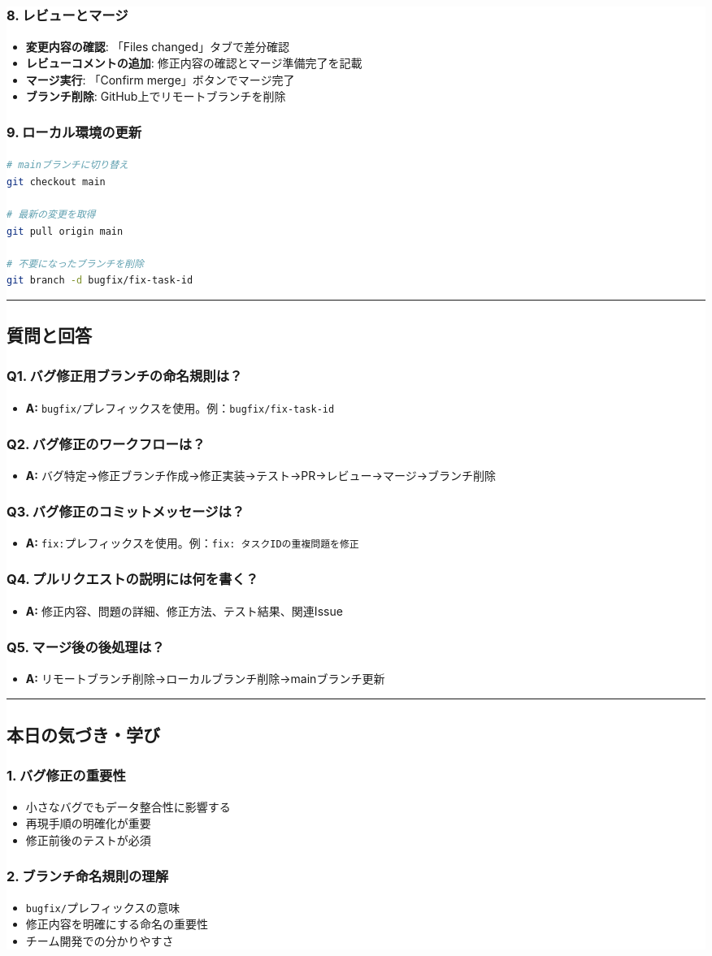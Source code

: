 ### 8. レビューとマージ
- **変更内容の確認**: 「Files changed」タブで差分確認
- **レビューコメントの追加**: 修正内容の確認とマージ準備完了を記載
- **マージ実行**: 「Confirm merge」ボタンでマージ完了
- **ブランチ削除**: GitHub上でリモートブランチを削除

### 9. ローカル環境の更新
```bash
# mainブランチに切り替え
git checkout main

# 最新の変更を取得
git pull origin main

# 不要になったブランチを削除
git branch -d bugfix/fix-task-id
```

---

## 質問と回答

### Q1. バグ修正用ブランチの命名規則は？
- **A:** `bugfix/`プレフィックスを使用。例：`bugfix/fix-task-id`

### Q2. バグ修正のワークフローは？
- **A:** バグ特定→修正ブランチ作成→修正実装→テスト→PR→レビュー→マージ→ブランチ削除

### Q3. バグ修正のコミットメッセージは？
- **A:** `fix:`プレフィックスを使用。例：`fix: タスクIDの重複問題を修正`

### Q4. プルリクエストの説明には何を書く？
- **A:** 修正内容、問題の詳細、修正方法、テスト結果、関連Issue

### Q5. マージ後の後処理は？
- **A:** リモートブランチ削除→ローカルブランチ削除→mainブランチ更新

---

## 本日の気づき・学び

### 1. **バグ修正の重要性**
- 小さなバグでもデータ整合性に影響する
- 再現手順の明確化が重要
- 修正前後のテストが必須

### 2. **ブランチ命名規則の理解**
- `bugfix/`プレフィックスの意味
- 修正内容を明確にする命名の重要性
- チーム開発での分かりやすさ

